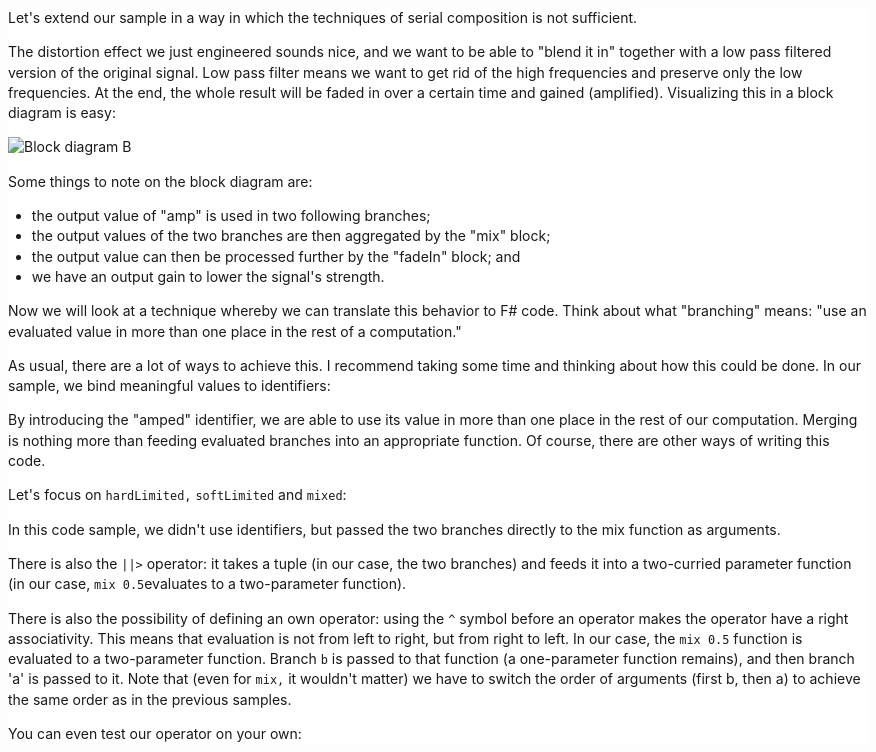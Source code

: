 Let's extend our sample in a way in which the techniques of serial composition is not sufficient.

The distortion effect we just engineered sounds nice, and we want to be able to "blend it in" together with a low pass filtered version of the original signal. Low pass filter means we want to get rid of the high frequencies and preserve only the low frequencies. At the end, the whole result will be faded in over a certain time and gained (amplified). Visualizing this in a block diagram is easy:

![Block diagram B](./bs_b.png)

Some things to note on the block diagram are:

* the output value of "amp" is used in two following branches;
* the output values of the two branches are then aggregated by the "mix" block;
* the output value can then be processed further by the "fadeIn" block; and
* we have an output gain to lower the signal's strength.

Now we will look at a technique whereby we can translate this behavior to F# code. Think about what "branching" means: "use an evaluated value in more than one place in the rest of a computation."

As usual, there are a lot of ways to achieve this. I recommend taking some time and thinking about how this could be done. In our sample, we bind meaningful values to identifiers:

```fsharp
```

By introducing the "amped" identifier, we are able to use its value in more than one place in the rest of our computation. Merging is nothing more than feeding evaluated branches into an appropriate function. Of course, there are other ways of writing this code.

<excurs data-name="Alternatives">

Let's focus on `hardLimited,` `softLimited` and `mixed`:

```fsharp
```

In this code sample, we didn't use identifiers, but passed the two branches directly to the mix function as arguments.

```fsharp
```

There is also the `||>` operator: it takes a tuple (in our case, the two branches) and feeds it into a two-curried parameter function (in our case, ```mix 0.5```evaluates to a two-parameter function).

```fsharp
```

There is also the possibility of defining an own operator: using the `^` symbol before an operator makes the operator have a right associativity. This means that evaluation is not from left to right, but from right to left. In our case, the ```mix 0.5``` function is evaluated to a two-parameter function. Branch `b` is passed to that function (a one-parameter function remains), and then branch 'a' is passed to it. Note that (even for `mix,` it wouldn't matter) we have to switch the order of arguments (first b, then a) to achieve the same order as in the previous samples.

You can even test our operator on your own:

```fsharp
```
